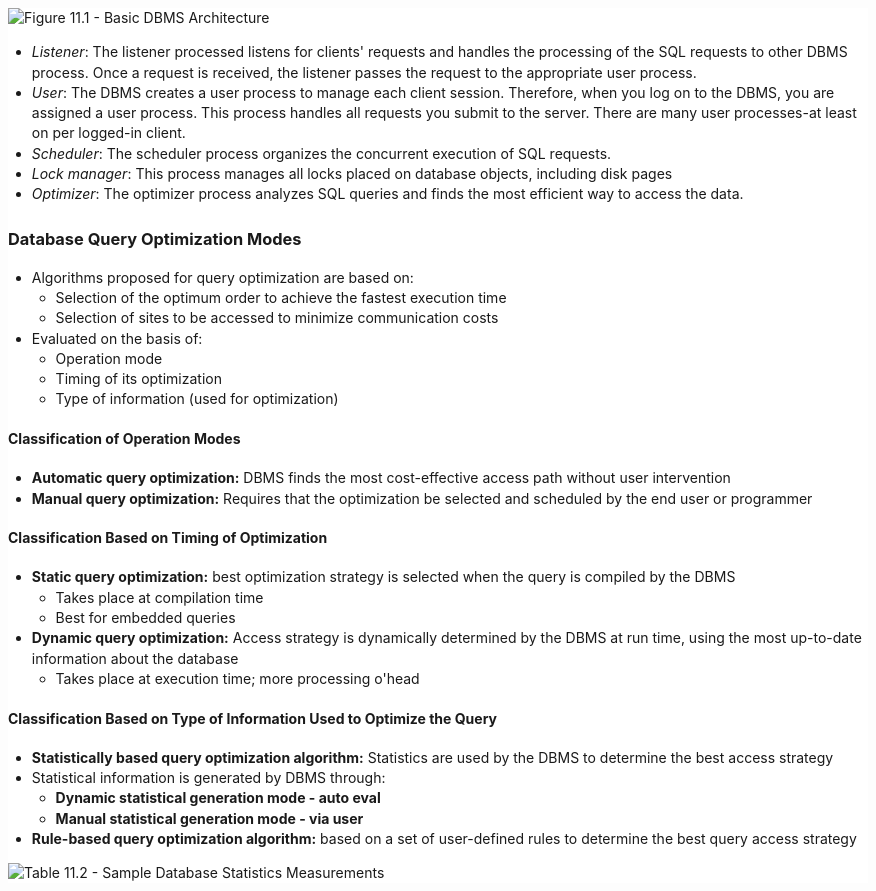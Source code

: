 ![Figure 11.1 - Basic DBMS Architecture](http://bytes.usc.edu/cs585/s20_db0ds1ml2agi/lectures/PerfTuning/pics/s006.png)

- *Listener*: The listener processed listens for clients' requests and handles the processing of the SQL requests to other DBMS process. Once a request is received, the listener passes the request to the appropriate user process.
- *User*: The DBMS creates a user process to manage each client session. Therefore, when you log on to the DBMS, you are assigned a user process. This process handles all requests you submit to the server. There are many user processes-at least on per logged-in client.
- *Scheduler*: The scheduler process organizes the concurrent execution of SQL requests.
- *Lock manager*: This process manages all locks placed on database objects, including disk pages
- *Optimizer*: The optimizer process analyzes SQL queries and finds the most efficient way to access the data.


### Database Query Optimization Modes
- Algorithms proposed for query optimization are based on:
  - Selection of the optimum order to achieve the fastest execution time
  - Selection of sites to be accessed to minimize communication costs
- Evaluated on the basis of:
  - Operation mode
  - Timing of its optimization
  - Type of information (used for optimization)


#### Classification of Operation Modes
- **Automatic query optimization:** DBMS finds the most cost-effective access path without user intervention
- **Manual query optimization:** Requires that the optimization be selected and scheduled by the end user or programmer


#### Classification Based on Timing of Optimization 
- **Static query optimization:** best optimization strategy is selected when the query is compiled by the DBMS
  - Takes place at compilation time
  - Best for embedded queries
- **Dynamic query optimization:** Access strategy is dynamically determined by the DBMS at run time, using the most up-to-date information about the database
  - Takes place at execution time; more processing o'head


#### Classification Based on Type of Information Used to Optimize the Query

- **Statistically based query optimization algorithm:** Statistics are used by the DBMS to determine the best access strategy
- Statistical information is generated by DBMS through:
  - **Dynamic statistical generation mode - auto eval**
  - **Manual statistical generation mode - via user**
- **Rule-based query optimization algorithm:** based on a set of user-defined rules to determine the best query access strategy

![Table 11.2 - Sample Database Statistics Measurements](http://bytes.usc.edu/cs585/s20_db0ds1ml2agi/lectures/PerfTuning/pics/s015.png)
